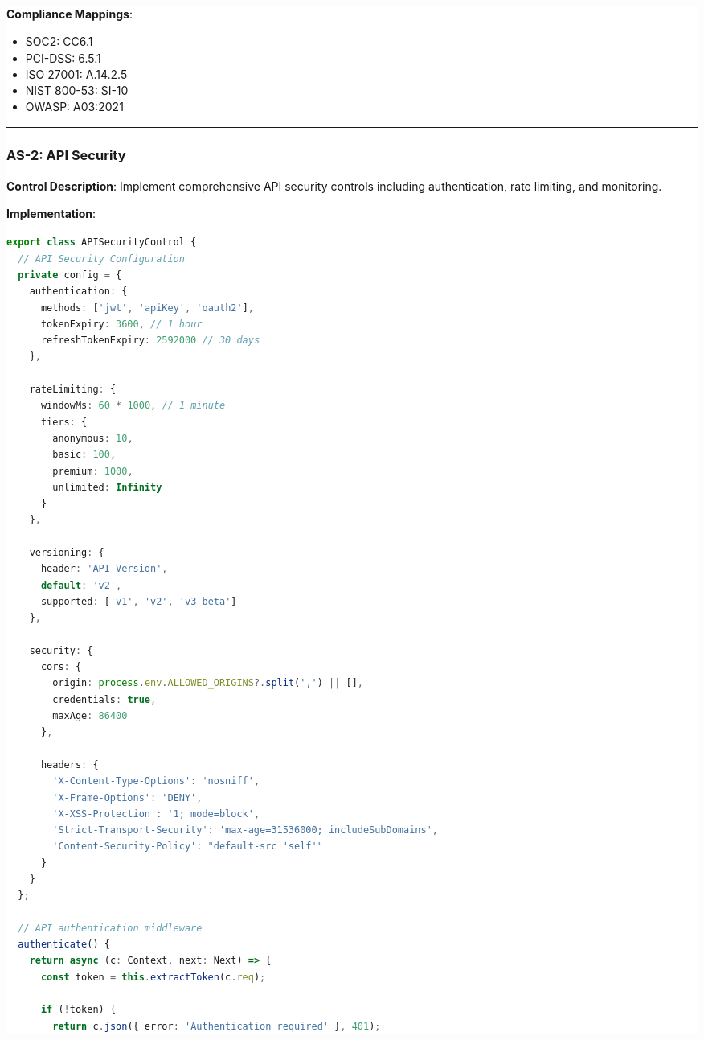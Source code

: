 **Compliance Mappings**:
- SOC2: CC6.1
- PCI-DSS: 6.5.1
- ISO 27001: A.14.2.5
- NIST 800-53: SI-10
- OWASP: A03:2021

---

### AS-2: API Security

**Control Description**: Implement comprehensive API security controls including authentication, rate limiting, and monitoring.

**Implementation**:
```typescript
export class APISecurityControl {
  // API Security Configuration
  private config = {
    authentication: {
      methods: ['jwt', 'apiKey', 'oauth2'],
      tokenExpiry: 3600, // 1 hour
      refreshTokenExpiry: 2592000 // 30 days
    },
    
    rateLimiting: {
      windowMs: 60 * 1000, // 1 minute
      tiers: {
        anonymous: 10,
        basic: 100,
        premium: 1000,
        unlimited: Infinity
      }
    },
    
    versioning: {
      header: 'API-Version',
      default: 'v2',
      supported: ['v1', 'v2', 'v3-beta']
    },
    
    security: {
      cors: {
        origin: process.env.ALLOWED_ORIGINS?.split(',') || [],
        credentials: true,
        maxAge: 86400
      },
      
      headers: {
        'X-Content-Type-Options': 'nosniff',
        'X-Frame-Options': 'DENY',
        'X-XSS-Protection': '1; mode=block',
        'Strict-Transport-Security': 'max-age=31536000; includeSubDomains',
        'Content-Security-Policy': "default-src 'self'"
      }
    }
  };
  
  // API authentication middleware
  authenticate() {
    return async (c: Context, next: Next) => {
      const token = this.extractToken(c.req);
      
      if (!token) {
        return c.json({ error: 'Authentication required' }, 401);
```